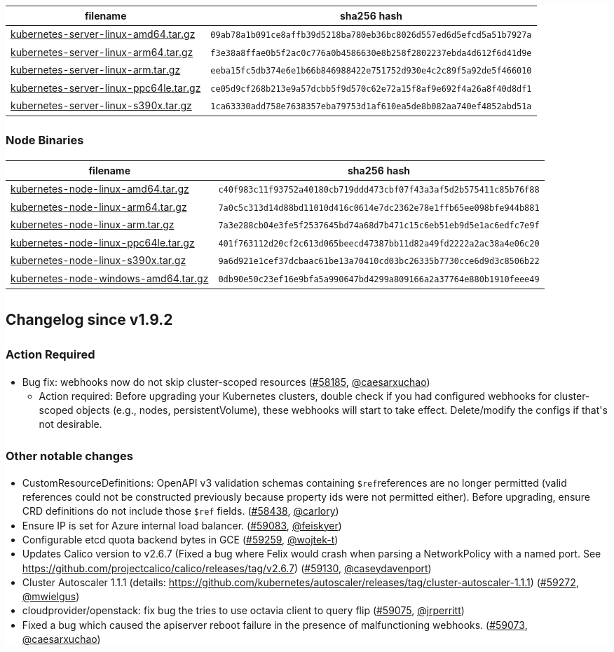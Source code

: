 filename | sha256 hash
-------- | -----------
[kubernetes-server-linux-amd64.tar.gz](https://dl.k8s.io/v1.9.3/kubernetes-server-linux-amd64.tar.gz) | `09ab78a1b091ce8affb39d5218ba780eb36bc8026d557ed6d5efcd5a51b7927a`
[kubernetes-server-linux-arm64.tar.gz](https://dl.k8s.io/v1.9.3/kubernetes-server-linux-arm64.tar.gz) | `f3e38a8ffae0b5f2ac0c776a0b4586630e8b258f2802237ebda4d612f6d41d9e`
[kubernetes-server-linux-arm.tar.gz](https://dl.k8s.io/v1.9.3/kubernetes-server-linux-arm.tar.gz) | `eeba15fc5db374e6e1b66b846988422e751752d930e4c2c89f5a92de5f466010`
[kubernetes-server-linux-ppc64le.tar.gz](https://dl.k8s.io/v1.9.3/kubernetes-server-linux-ppc64le.tar.gz) | `ce05d9cf268b213e9a57dcbb5f9d570c62e72a15f8af9e692f4a26a8f40d8df1`
[kubernetes-server-linux-s390x.tar.gz](https://dl.k8s.io/v1.9.3/kubernetes-server-linux-s390x.tar.gz) | `1ca63330add758e7638357eba79753d1af610ea5de8b082aa740ef4852abd51a`

### Node Binaries

filename | sha256 hash
-------- | -----------
[kubernetes-node-linux-amd64.tar.gz](https://dl.k8s.io/v1.9.3/kubernetes-node-linux-amd64.tar.gz) | `c40f983c11f93752a40180cb719ddd473cbf07f43a3af5d2b575411c85b76f88`
[kubernetes-node-linux-arm64.tar.gz](https://dl.k8s.io/v1.9.3/kubernetes-node-linux-arm64.tar.gz) | `7a0c5c313d14d88bd11010d416c0614e7dc2362e78e1ffb65ee098bfe944b881`
[kubernetes-node-linux-arm.tar.gz](https://dl.k8s.io/v1.9.3/kubernetes-node-linux-arm.tar.gz) | `7a3e288cb04e3fe5f2537645bd74a68d7b471c15c6eb51eb9d5e1ac6edfc7e9f`
[kubernetes-node-linux-ppc64le.tar.gz](https://dl.k8s.io/v1.9.3/kubernetes-node-linux-ppc64le.tar.gz) | `401f763112d20cf2c613d065beecd47387bb11d82a49fd2222a2ac38a4e06c20`
[kubernetes-node-linux-s390x.tar.gz](https://dl.k8s.io/v1.9.3/kubernetes-node-linux-s390x.tar.gz) | `9a6d921e1cef37dcbaac61be13a70410cd03bc26335b7730cce6d9d3c8506b22`
[kubernetes-node-windows-amd64.tar.gz](https://dl.k8s.io/v1.9.3/kubernetes-node-windows-amd64.tar.gz) | `0db90e50c23ef16e9bfa5a990647bd4299a809166a2a37764e880b1910feee49`

## Changelog since v1.9.2

### Action Required

* Bug fix: webhooks now do not skip cluster-scoped resources ([#58185](https://github.com/kubernetes/kubernetes/pull/58185), [@caesarxuchao](https://github.com/caesarxuchao))
    * Action required: Before upgrading your Kubernetes clusters, double check if you had configured webhooks for cluster-scoped objects (e.g., nodes, persistentVolume), these webhooks will start to take effect. Delete/modify the configs if that's not desirable.

### Other notable changes

* CustomResourceDefinitions: OpenAPI v3 validation schemas containing `$ref`references are no longer permitted (valid references could not be constructed previously because property ids were not permitted either). Before upgrading, ensure CRD definitions do not include those `$ref` fields. ([#58438](https://github.com/kubernetes/kubernetes/pull/58438), [@carlory](https://github.com/carlory))
* Ensure IP is set for Azure internal load balancer. ([#59083](https://github.com/kubernetes/kubernetes/pull/59083), [@feiskyer](https://github.com/feiskyer))
* Configurable etcd quota backend bytes in GCE ([#59259](https://github.com/kubernetes/kubernetes/pull/59259), [@wojtek-t](https://github.com/wojtek-t))
* Updates Calico version to v2.6.7 (Fixed a bug where Felix would crash when parsing a NetworkPolicy with a named port. See https://github.com/projectcalico/calico/releases/tag/v2.6.7) ([#59130](https://github.com/kubernetes/kubernetes/pull/59130), [@caseydavenport](https://github.com/caseydavenport))
* Cluster Autoscaler 1.1.1 (details: https://github.com/kubernetes/autoscaler/releases/tag/cluster-autoscaler-1.1.1) ([#59272](https://github.com/kubernetes/kubernetes/pull/59272), [@mwielgus](https://github.com/mwielgus))
* cloudprovider/openstack: fix bug the tries to use octavia client to query flip ([#59075](https://github.com/kubernetes/kubernetes/pull/59075), [@jrperritt](https://github.com/jrperritt))
* Fixed a bug which caused the apiserver reboot failure in the presence of malfunctioning webhooks. ([#59073](https://github.com/kubernetes/kubernetes/pull/59073), [@caesarxuchao](https://github.com/caesarxuchao))
